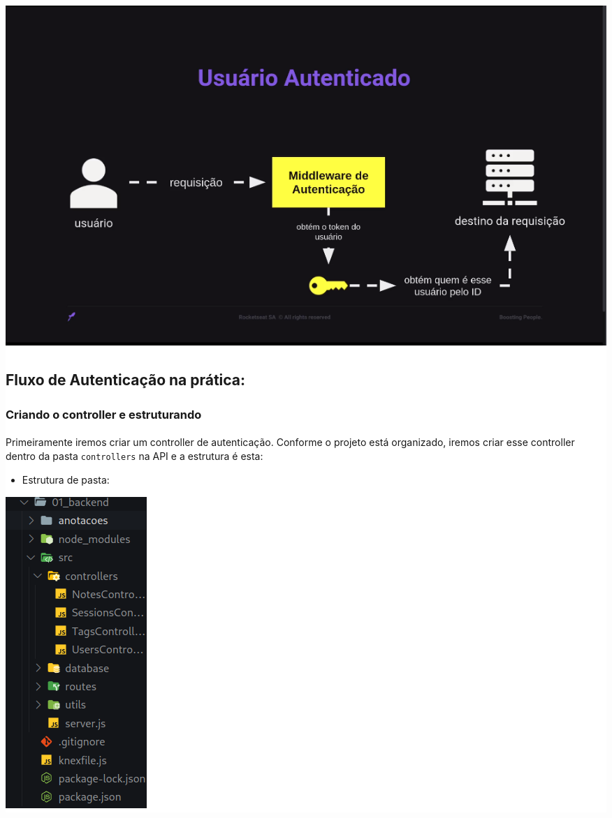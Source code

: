 ![alt text](./imgs/fluxo-token.png)

## Fluxo de Autenticação na prática:

### Criando o controller e estruturando

Primeiramente iremos criar um controller de autenticação. Conforme o projeto está organizado, iremos criar esse controller dentro da pasta `controllers` na API e a estrutura é esta:

- Estrutura de pasta:

![alt text](./imgs/controller01.png)
